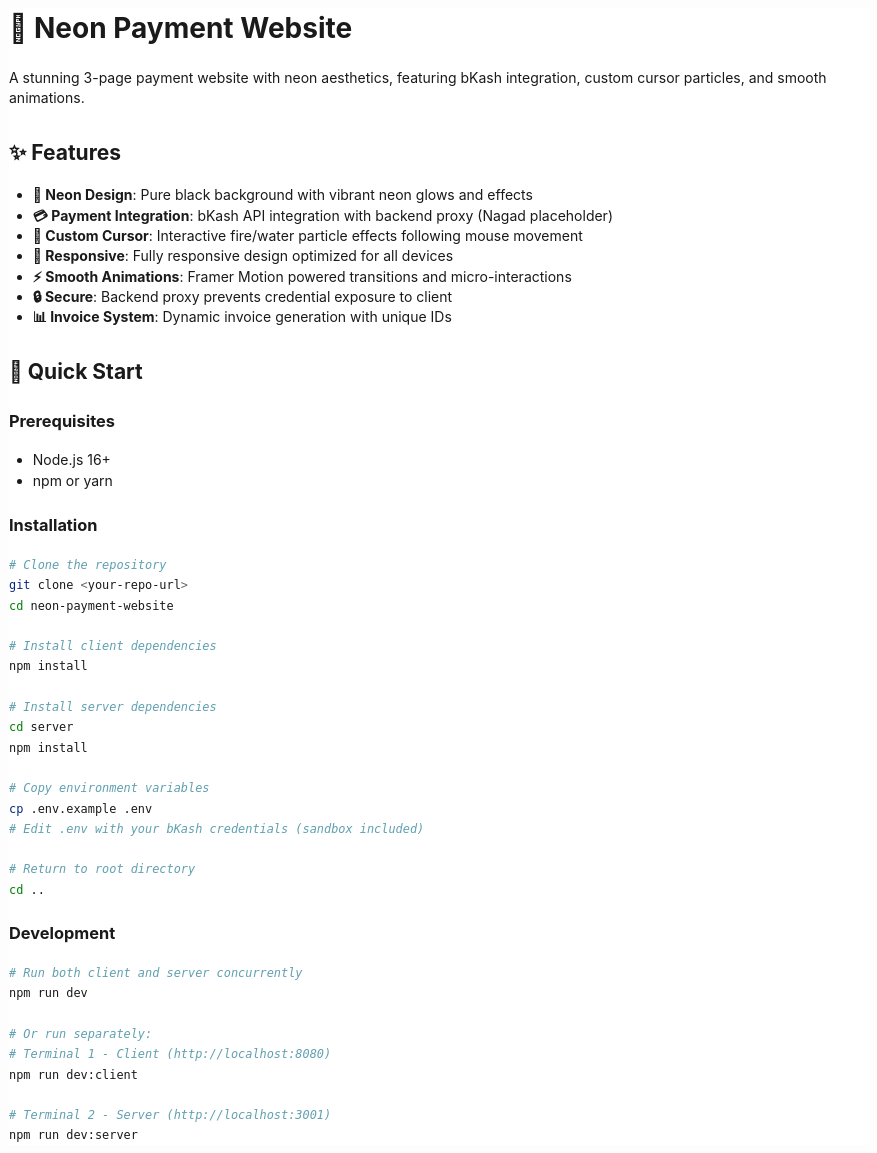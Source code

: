 # 🌟 Neon Payment Website

A stunning 3-page payment website with neon aesthetics, featuring bKash integration, custom cursor particles, and smooth animations.

## ✨ Features

- **🎨 Neon Design**: Pure black background with vibrant neon glows and effects
- **💳 Payment Integration**: bKash API integration with backend proxy (Nagad placeholder)
- **🎯 Custom Cursor**: Interactive fire/water particle effects following mouse movement
- **📱 Responsive**: Fully responsive design optimized for all devices
- **⚡ Smooth Animations**: Framer Motion powered transitions and micro-interactions
- **🔒 Secure**: Backend proxy prevents credential exposure to client
- **📊 Invoice System**: Dynamic invoice generation with unique IDs

## 🚀 Quick Start

### Prerequisites
- Node.js 16+ 
- npm or yarn

### Installation

```bash
# Clone the repository
git clone <your-repo-url>
cd neon-payment-website

# Install client dependencies
npm install

# Install server dependencies  
cd server
npm install

# Copy environment variables
cp .env.example .env
# Edit .env with your bKash credentials (sandbox included)

# Return to root directory
cd ..
```

### Development

```bash
# Run both client and server concurrently
npm run dev

# Or run separately:
# Terminal 1 - Client (http://localhost:8080)
npm run dev:client

# Terminal 2 - Server (http://localhost:3001)  
npm run dev:server
```
